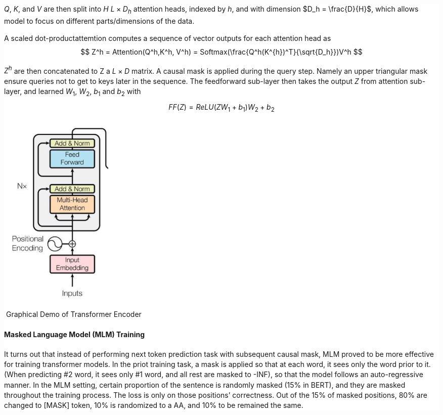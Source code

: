 $Q$, $K$, and $V$ are then split into $H$ $L \times D_{h}$ attention heads, indexed by $h$, and with dimension $D_h = \frac{D}{H}$, which allows model to focus on different parts/dimensions of the data.

A scaled dot-productattemtion computes a sequence of vector outputs for each attention head as 
$$
Z^h = Attention(Q^h,K^h, V^h) = Softmax(\frac{Q^h(K^{h})^T}{\sqrt{D_h}})V^h
$$


 $Z^h$ are then concatenated to Z a $L \times D$ matrix. A causal mask is applied during the query step. Namely an upper triangular mask ensure queries not to get to keys later in the sequence. The feedforward sub-layer then takes the output $Z$ from attention sub-layer, and learned $W_1$, $W_2$, $b_1$ and $b_2$ with 
$$
FF(Z) = ReLU(ZW_1 + b_1)W_2 + b_2
$$
<img src="img/CXrmVG2SZ4106N45fCVVeTJYxGGxmcaE5ie6QwF5Xkp_GS71F9qJ9yHHjEdbDaE9kggwKn6vXPj7W5kjnWK78Nfh_K_Tj_vxO9c0xIX3z3BKUeY9i9mnU_rnjLmtQpn0tgErCFsbobo.png" alt="img" style="zoom: 67%;" />

​                                                                                  $\textrm{Graphical Demo of Transformer Encoder}$

#### Masked Language Model (MLM) Training 

It turns out that instead of performing next token prediction task with subsequent causal mask, MLM proved to be more effective for training transformer models. In the priot training task, a mask is applied so that at each word, it sees only the word prior to it. (When predicting #2 word, it sees only #1 word, and all rest are masked to -INF), so that the model follows an auto-regressive manner. In the MLM setting, certain proportion of the sentence is randomly masked (15% in BERT), and they are masked throughout the training process. The loss is only on those positions’ correctness. Out of the 15% of masked positions, 80% are changed to [MASK] token, 10% is randomized to a AA, and 10% to be remained the same.
